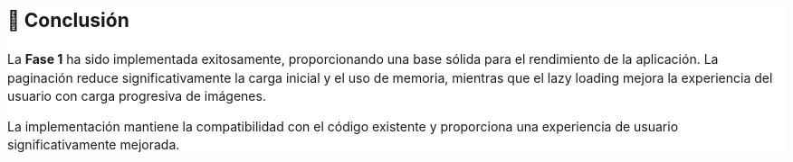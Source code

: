 ## 🎉 Conclusión

La **Fase 1** ha sido implementada exitosamente, proporcionando una base sólida para el rendimiento de la aplicación. La paginación reduce significativamente la carga inicial y el uso de memoria, mientras que el lazy loading mejora la experiencia del usuario con carga progresiva de imágenes.

La implementación mantiene la compatibilidad con el código existente y proporciona una experiencia de usuario significativamente mejorada. 
